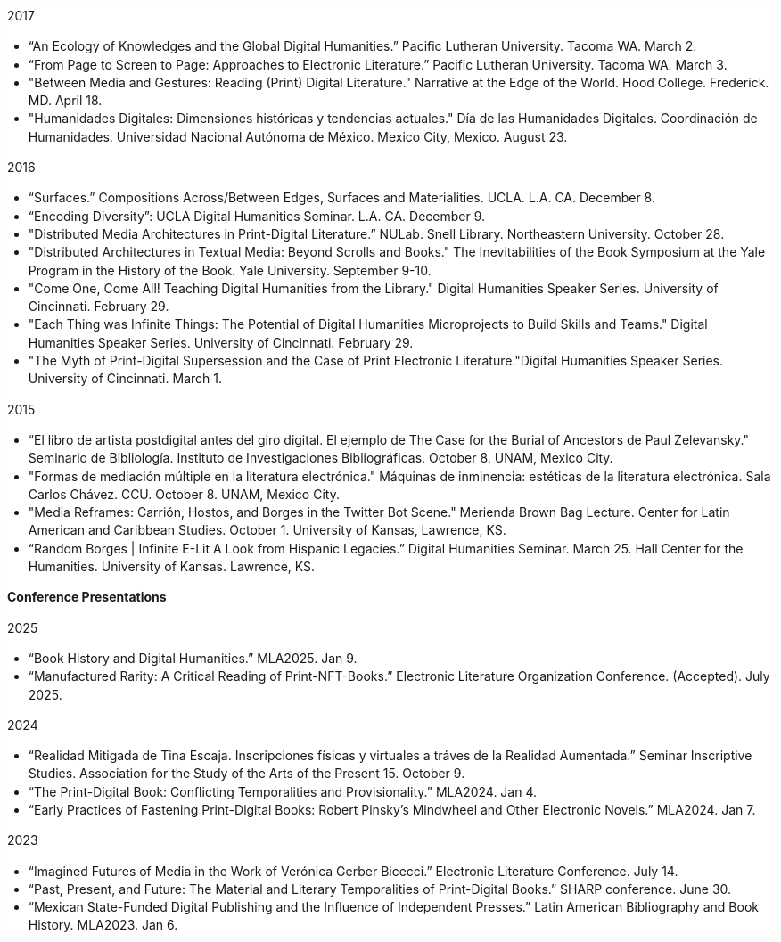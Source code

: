 2017
   * “An Ecology of Knowledges and the Global Digital Humanities.” Pacific Lutheran University. Tacoma WA. March 2.
   * “From Page to Screen to Page: Approaches to Electronic Literature.” Pacific Lutheran University. Tacoma WA. March 3.
   * "Between Media and Gestures: Reading (Print) Digital Literature." Narrative at the Edge of the World. Hood College. Frederick. MD. April 18.
   * "Humanidades Digitales: Dimensiones históricas y tendencias actuales." Día de las Humanidades Digitales. Coordinación de Humanidades. Universidad Nacional Autónoma de México. Mexico City, Mexico. August 23.

2016
   * “Surfaces.” Compositions Across/Between Edges, Surfaces and Materialities. UCLA. L.A. CA. December 8.
   * “Encoding Diversity”: UCLA Digital Humanities Seminar. L.A. CA. December 9.
   * "Distributed Media Architectures in Print-Digital Literature.” NULab. Snell Library. Northeastern University. October 28.
   * "Distributed Architectures in Textual Media: Beyond Scrolls and Books." The Inevitabilities of the Book Symposium at the Yale Program in the History of the Book. Yale University. September 9-10.
   * "Come One, Come All! Teaching Digital Humanities from the Library." Digital Humanities Speaker Series. University of Cincinnati. February 29.
   * "Each Thing was Infinite Things: The Potential of Digital Humanities Microprojects to Build Skills and Teams." Digital Humanities Speaker Series. University of Cincinnati. February 29.
   * "The Myth of Print-Digital Supersession and the Case of Print Electronic Literature."Digital Humanities Speaker Series. University of Cincinnati. March 1.

2015
   * “El libro de artista postdigital antes del giro digital. El ejemplo de The Case for the Burial of Ancestors de Paul Zelevansky." Seminario de Bibliología. Instituto de Investigaciones Bibliográficas. October 8. UNAM, Mexico City.
   * "Formas de mediación múltiple en la literatura electrónica." Máquinas de inminencia: estéticas de la literatura electrónica. Sala Carlos Chávez. CCU. October 8. UNAM, Mexico City.
   * "Media Reframes: Carrión, Hostos, and Borges in the Twitter Bot Scene." Merienda Brown Bag Lecture. Center for Latin American and Caribbean Studies. October 1. University of Kansas, Lawrence, KS.
   * “Random Borges \| Infinite E-Lit A Look from Hispanic Legacies.” Digital Humanities Seminar. March 25. Hall Center for the Humanities. University of Kansas. Lawrence, KS.

**Conference Presentations**

2025
   * “Book History and Digital Humanities.” MLA2025. Jan 9.
   * “Manufactured Rarity: A Critical Reading of Print-NFT-Books.” Electronic Literature Organization Conference. (Accepted). July 2025.

2024
   * “Realidad Mitigada de Tina Escaja. Inscripciones físicas y virtuales a tráves de la Realidad Aumentada.” Seminar Inscriptive Studies. Association for the Study of the Arts of the Present 15.  October 9.
   * “The Print-Digital Book: Conflicting Temporalities and Provisionality.” MLA2024. Jan 4.
   * “Early Practices of Fastening Print-Digital Books: Robert Pinsky’s Mindwheel and Other Electronic Novels.” MLA2024. Jan 7. 

2023
   * “Imagined Futures of Media in the Work of Verónica Gerber Bicecci.” Electronic Literature Conference. July 14.
   * “Past, Present, and Future: The Material and Literary Temporalities of Print-Digital Books.” SHARP conference. June 30.
   * “Mexican State-Funded Digital Publishing and the Influence of Independent Presses.” Latin American Bibliography and Book History. MLA2023. Jan 6. 
